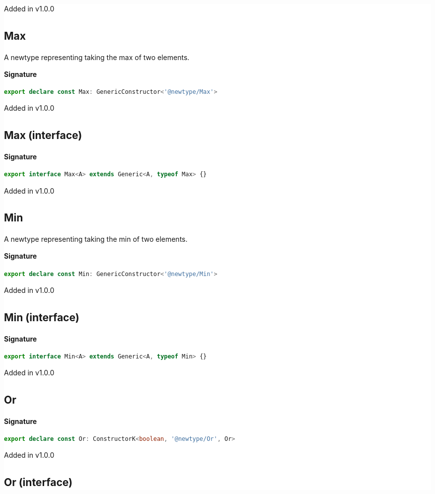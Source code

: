 Added in v1.0.0

## Max

A newtype representing taking the max of two elements.

**Signature**

```ts
export declare const Max: GenericConstructor<'@newtype/Max'>
```

Added in v1.0.0

## Max (interface)

**Signature**

```ts
export interface Max<A> extends Generic<A, typeof Max> {}
```

Added in v1.0.0

## Min

A newtype representing taking the min of two elements.

**Signature**

```ts
export declare const Min: GenericConstructor<'@newtype/Min'>
```

Added in v1.0.0

## Min (interface)

**Signature**

```ts
export interface Min<A> extends Generic<A, typeof Min> {}
```

Added in v1.0.0

## Or

**Signature**

```ts
export declare const Or: ConstructorK<boolean, '@newtype/Or', Or>
```

Added in v1.0.0

## Or (interface)
